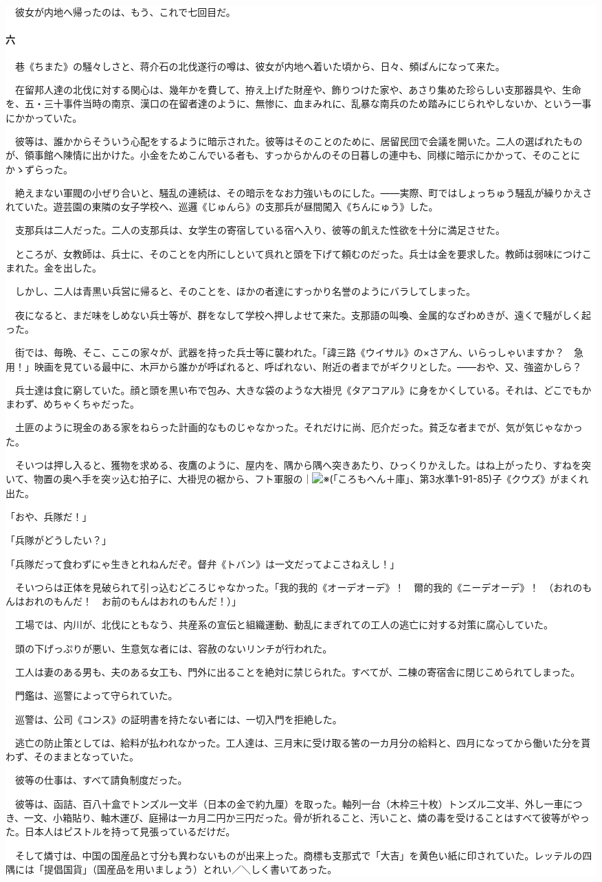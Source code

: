 　彼女が内地へ帰ったのは、もう、これで七回目だ。



#### 六




　巷《ちまた》の騒々しさと、蒋介石の北伐遂行の噂は、彼女が内地へ着いた頃から、日々、頻ぱんになって来た。

　在留邦人達の北伐に対する関心は、幾年かを費して、拵え上げた財産や、飾りつけた家や、あさり集めた珍らしい支那器具や、生命を、五・三十事件当時の南京、漢口の在留者達のように、無惨に、血まみれに、乱暴な南兵のため踏みにじられやしないか、という一事にかかっていた。

　彼等は、誰かからそういう心配をするように暗示された。彼等はそのことのために、居留民団で会議を開いた。二人の選ばれたものが、領事館へ陳情に出かけた。小金をためこんでいる者も、すっからかんのその日暮しの連中も、同様に暗示にかかって、そのことにかゝずらった。

　絶えまない軍閥の小ぜり合いと、騒乱の連続は、その暗示をなお力強いものにした。――実際、町ではしょっちゅう騒乱が繰りかえされていた。遊芸園の東隣の女子学校へ、巡邏《じゅんら》の支那兵が昼間闖入《ちんにゅう》した。

　支那兵は二人だった。二人の支那兵は、女学生の寄宿している宿へ入り、彼等の飢えた性欲を十分に満足させた。

　ところが、女教師は、兵士に、そのことを内所にしといて呉れと頭を下げて頼むのだった。兵士は金を要求した。教師は弱味につけこまれた。金を出した。

　しかし、二人は青黒い兵営に帰ると、そのことを、ほかの者達にすっかり名誉のようにバラしてしまった。

　夜になると、まだ味をしめない兵士等が、群をなして学校へ押しよせて来た。支那語の叫喚、金属的なざわめきが、遠くで騒がしく起った。

　街では、毎晩、そこ、ここの家々が、武器を持った兵士等に襲われた。「諱三路《ウイサル》の×さアん、いらっしゃいますか？　急用！」映画を見ている最中に、木戸から誰かが呼ばれると、呼ばれない、附近の者までがギクリとした。――おや、又、強盗かしら？

　兵士達は食に窮していた。顔と頭を黒い布で包み、大きな袋のような大褂児《タアコアル》に身をかくしている。それは、どこでもかまわず、めちゃくちゃだった。

　土匪のように現金のある家をねらった計画的なものじゃなかった。それだけに尚、厄介だった。貧乏な者までが、気が気じゃなかった。

　そいつは押し入ると、獲物を求める、夜鷹のように、屋内を、隅から隅へ突きあたり、ひっくりかえした。はね上がったり、すねを突いて、物置の奥へ手を突ッ込む拍子に、大褂児の裾から、フト軍服の｜![※(「ころもへん＋庫」、第3水準1-91-85)](https://www.aozora.gr.jp/cards/000037/files/../../../gaiji/1-91/1-91-85.png)子《クウズ》がまくれ出た。

「おや、兵隊だ！」

「兵隊がどうしたい？」

「兵隊だって食わずにゃ生きとれねんだぞ。督弁《トバン》は一文だってよこさねえし！」

　そいつらは正体を見破られて引っ込むどころじゃなかった。「我的我的《オーデオーデ》！　爾的我的《ニーデオーデ》！　（おれのもんはおれのもんだ！　お前のもんはおれのもんだ！）」

　工場では、内川が、北伐にともなう、共産系の宣伝と組織運動、動乱にまぎれての工人の逃亡に対する対策に腐心していた。

　頭の下げっぷりが悪い、生意気な者には、容赦のないリンチが行われた。

　工人は妻のある男も、夫のある女工も、門外に出ることを絶対に禁じられた。すべてが、二棟の寄宿舎に閉じこめられてしまった。

　門鑑は、巡警によって守られていた。

　巡警は、公司《コンス》の証明書を持たない者には、一切入門を拒絶した。

　逃亡の防止策としては、給料が払われなかった。工人達は、三月末に受け取る筈の一カ月分の給料と、四月になってから働いた分を貰わず、そのままとなっていた。

　彼等の仕事は、すべて請負制度だった。

　彼等は、函詰、百八十盒でトンズル一文半（日本の金で約九厘）を取った。軸列一台（木枠三十枚）トンズル二文半、外し一車につき、一文、小箱貼り、軸木運び、庭掃は一カ月二円か三円だった。骨が折れること、汚いこと、燐の毒を受けることはすべて彼等がやった。日本人はピストルを持って見張っているだけだ。

　そして燐寸は、中国の国産品と寸分も異わないものが出来上った。商標も支那式で「大吉」を黄色い紙に印されていた。レッテルの四隅には「提倡国貨」（国産品を用いましょう）とれい／＼しく書いてあった。
